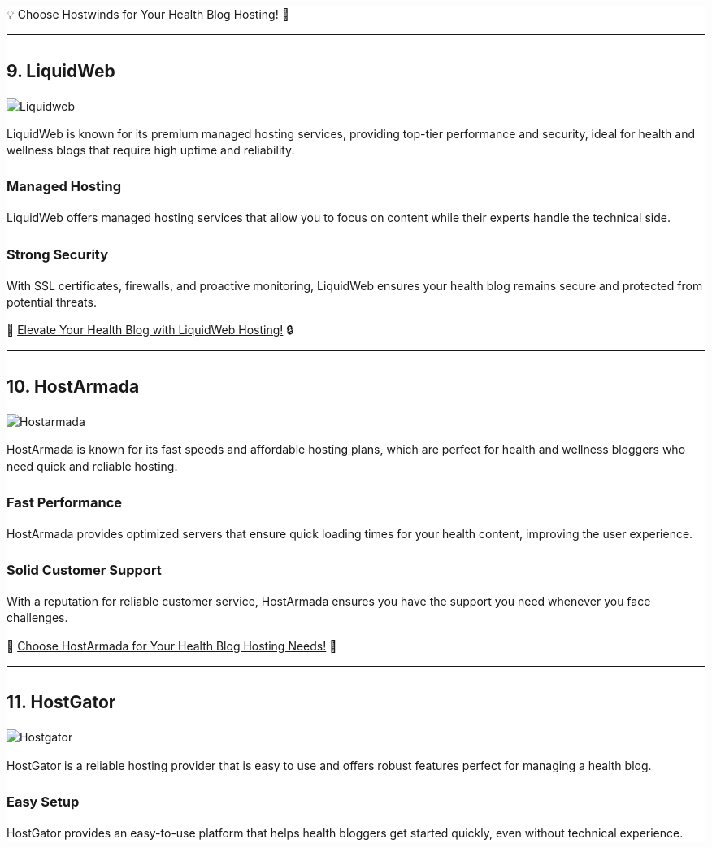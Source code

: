 💡 [Choose Hostwinds for Your Health Blog Hosting!](https://snipitx.com/hostwinds-jy) 🌟

---

## 9. LiquidWeb

![Liquidweb](https://i.imgur.com/4IvT9SC.jpeg "Liquidweb Hosting")

LiquidWeb is known for its premium managed hosting services, providing top-tier performance and security, ideal for health and wellness blogs that require high uptime and reliability.

### Managed Hosting
LiquidWeb offers managed hosting services that allow you to focus on content while their experts handle the technical side.

### Strong Security
With SSL certificates, firewalls, and proactive monitoring, LiquidWeb ensures your health blog remains secure and protected from potential threats.

🚀 [Elevate Your Health Blog with LiquidWeb Hosting!](https://snipitx.com/liquidweb-jy) 🔒

---

## 10. HostArmada

![Hostarmada](https://i.imgur.com/KFbdf3o.jpeg "Hostarmada Hosting")

HostArmada is known for its fast speeds and affordable hosting plans, which are perfect for health and wellness bloggers who need quick and reliable hosting.

### Fast Performance
HostArmada provides optimized servers that ensure quick loading times for your health content, improving the user experience.

### Solid Customer Support
With a reputation for reliable customer service, HostArmada ensures you have the support you need whenever you face challenges.

💸 [Choose HostArmada for Your Health Blog Hosting Needs!](https://snipitx.com/hostarmada-jy) 🌟

---

## 11. HostGator

![Hostgator](https://i.imgur.com/BcVkH57.jpeg "Hostgator Hosting")

HostGator is a reliable hosting provider that is easy to use and offers robust features perfect for managing a health blog.

### Easy Setup
HostGator provides an easy-to-use platform that helps health bloggers get started quickly, even without technical experience.
